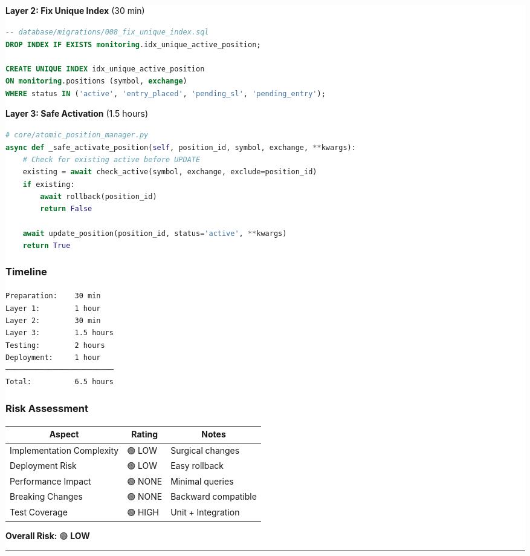 **Layer 2: Fix Unique Index** (30 min)
```sql
-- database/migrations/008_fix_unique_index.sql
DROP INDEX IF EXISTS monitoring.idx_unique_active_position;

CREATE UNIQUE INDEX idx_unique_active_position
ON monitoring.positions (symbol, exchange)
WHERE status IN ('active', 'entry_placed', 'pending_sl', 'pending_entry');
```

**Layer 3: Safe Activation** (1.5 hours)
```python
# core/atomic_position_manager.py
async def _safe_activate_position(self, position_id, symbol, exchange, **kwargs):
    # Check for existing active before UPDATE
    existing = await check_active(symbol, exchange, exclude=position_id)
    if existing:
        await rollback(position_id)
        return False

    await update_position(position_id, status='active', **kwargs)
    return True
```

### Timeline

```
Preparation:    30 min
Layer 1:        1 hour
Layer 2:        30 min
Layer 3:        1.5 hours
Testing:        2 hours
Deployment:     1 hour
─────────────────────────
Total:          6.5 hours
```

### Risk Assessment

| Aspect | Rating | Notes |
|--------|--------|-------|
| Implementation Complexity | 🟢 LOW | Surgical changes |
| Deployment Risk | 🟢 LOW | Easy rollback |
| Performance Impact | 🟢 NONE | Minimal queries |
| Breaking Changes | 🟢 NONE | Backward compatible |
| Test Coverage | 🟢 HIGH | Unit + Integration |

**Overall Risk:** 🟢 **LOW**

---
